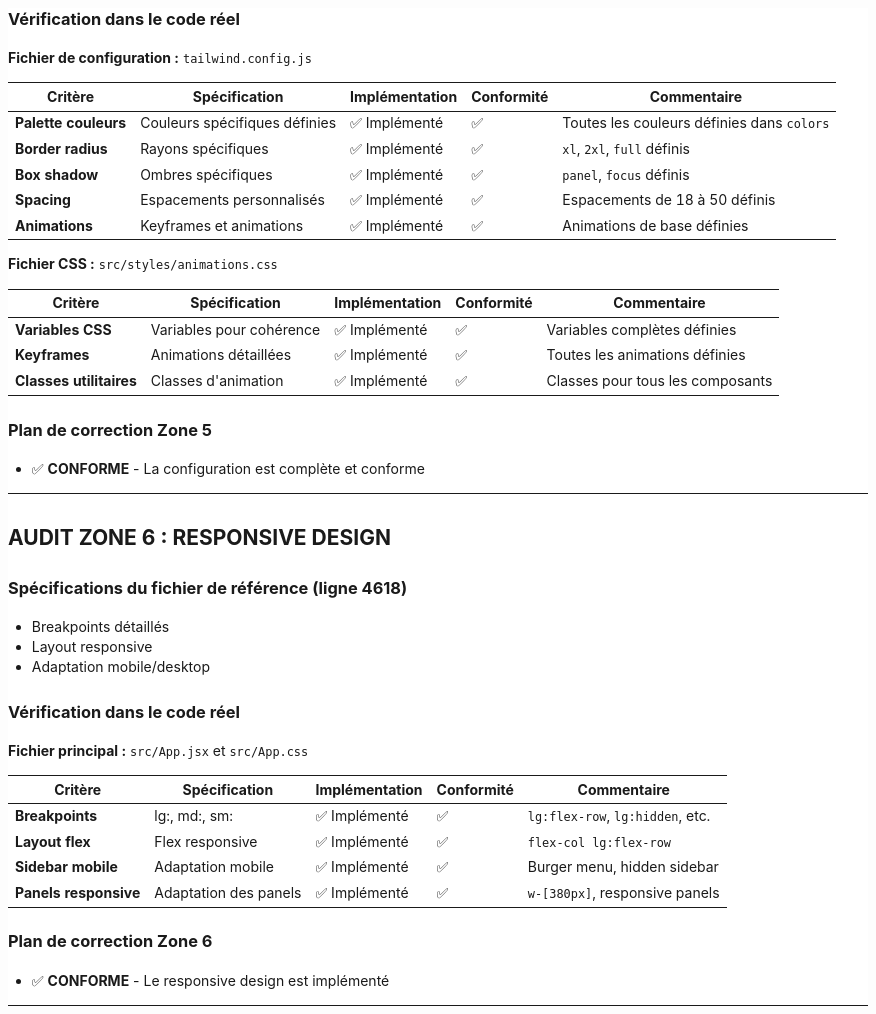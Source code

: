 ### **Vérification dans le code réel**

**Fichier de configuration :** `tailwind.config.js`

| **Critère** | **Spécification** | **Implémentation** | **Conformité** | **Commentaire** |
|-------------|-------------------|-------------------|----------------|-----------------|
| **Palette couleurs** | Couleurs spécifiques définies | ✅ Implémenté | ✅ | Toutes les couleurs définies dans `colors` |
| **Border radius** | Rayons spécifiques | ✅ Implémenté | ✅ | `xl`, `2xl`, `full` définis |
| **Box shadow** | Ombres spécifiques | ✅ Implémenté | ✅ | `panel`, `focus` définis |
| **Spacing** | Espacements personnalisés | ✅ Implémenté | ✅ | Espacements de 18 à 50 définis |
| **Animations** | Keyframes et animations | ✅ Implémenté | ✅ | Animations de base définies |

**Fichier CSS :** `src/styles/animations.css`

| **Critère** | **Spécification** | **Implémentation** | **Conformité** | **Commentaire** |
|-------------|-------------------|-------------------|----------------|-----------------|
| **Variables CSS** | Variables pour cohérence | ✅ Implémenté | ✅ | Variables complètes définies |
| **Keyframes** | Animations détaillées | ✅ Implémenté | ✅ | Toutes les animations définies |
| **Classes utilitaires** | Classes d'animation | ✅ Implémenté | ✅ | Classes pour tous les composants |

### **Plan de correction Zone 5**
- ✅ **CONFORME** - La configuration est complète et conforme

---

## **AUDIT ZONE 6 : RESPONSIVE DESIGN**

### **Spécifications du fichier de référence (ligne 4618)**
- Breakpoints détaillés
- Layout responsive
- Adaptation mobile/desktop

### **Vérification dans le code réel**

**Fichier principal :** `src/App.jsx` et `src/App.css`

| **Critère** | **Spécification** | **Implémentation** | **Conformité** | **Commentaire** |
|-------------|-------------------|-------------------|----------------|-----------------|
| **Breakpoints** | lg:, md:, sm: | ✅ Implémenté | ✅ | `lg:flex-row`, `lg:hidden`, etc. |
| **Layout flex** | Flex responsive | ✅ Implémenté | ✅ | `flex-col lg:flex-row` |
| **Sidebar mobile** | Adaptation mobile | ✅ Implémenté | ✅ | Burger menu, hidden sidebar |
| **Panels responsive** | Adaptation des panels | ✅ Implémenté | ✅ | `w-[380px]`, responsive panels |

### **Plan de correction Zone 6**
- ✅ **CONFORME** - Le responsive design est implémenté

---